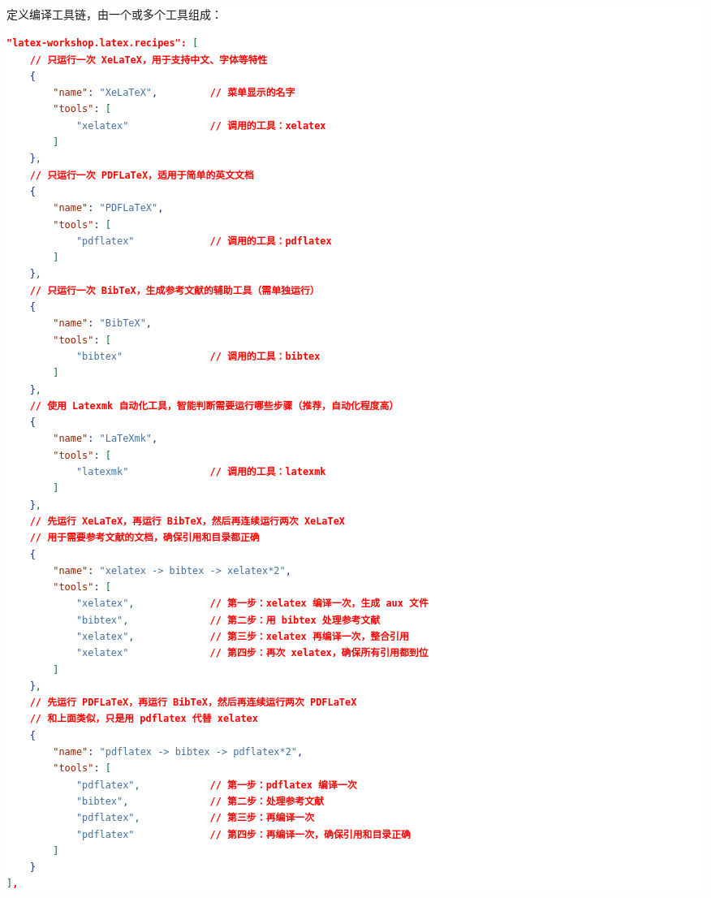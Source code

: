 定义编译工具链，由一个或多个工具组成：

```json
"latex-workshop.latex.recipes": [
    // 只运行一次 XeLaTeX，用于支持中文、字体等特性
    {
        "name": "XeLaTeX",         // 菜单显示的名字
        "tools": [
            "xelatex"              // 调用的工具：xelatex
        ]
    },
    // 只运行一次 PDFLaTeX，适用于简单的英文文档
    {
        "name": "PDFLaTeX",
        "tools": [
            "pdflatex"             // 调用的工具：pdflatex
        ]
    },
    // 只运行一次 BibTeX，生成参考文献的辅助工具（需单独运行）
    {
        "name": "BibTeX",
        "tools": [
            "bibtex"               // 调用的工具：bibtex
        ]
    },
    // 使用 Latexmk 自动化工具，智能判断需要运行哪些步骤（推荐，自动化程度高）
    {
        "name": "LaTeXmk",
        "tools": [
            "latexmk"              // 调用的工具：latexmk
        ]
    },
    // 先运行 XeLaTeX，再运行 BibTeX，然后再连续运行两次 XeLaTeX
    // 用于需要参考文献的文档，确保引用和目录都正确
    {
        "name": "xelatex -> bibtex -> xelatex*2",
        "tools": [
            "xelatex",             // 第一步：xelatex 编译一次，生成 aux 文件
            "bibtex",              // 第二步：用 bibtex 处理参考文献
            "xelatex",             // 第三步：xelatex 再编译一次，整合引用
            "xelatex"              // 第四步：再次 xelatex，确保所有引用都到位
        ]
    },
    // 先运行 PDFLaTeX，再运行 BibTeX，然后再连续运行两次 PDFLaTeX
    // 和上面类似，只是用 pdflatex 代替 xelatex
    {
        "name": "pdflatex -> bibtex -> pdflatex*2",
        "tools": [
            "pdflatex",            // 第一步：pdflatex 编译一次
            "bibtex",              // 第二步：处理参考文献
            "pdflatex",            // 第三步：再编译一次
            "pdflatex"             // 第四步：再编译一次，确保引用和目录正确
        ]
    }
],
```
